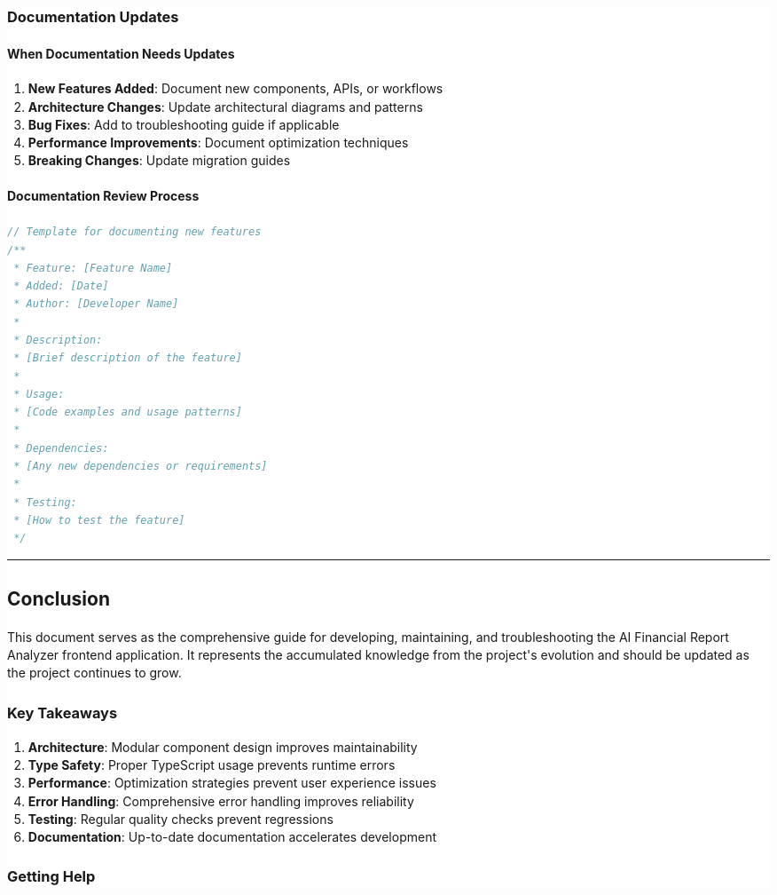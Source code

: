 ### Documentation Updates

#### When Documentation Needs Updates

1. **New Features Added**: Document new components, APIs, or workflows
2. **Architecture Changes**: Update architectural diagrams and patterns
3. **Bug Fixes**: Add to troubleshooting guide if applicable
4. **Performance Improvements**: Document optimization techniques
5. **Breaking Changes**: Update migration guides

#### Documentation Review Process

```typescript
// Template for documenting new features
/**
 * Feature: [Feature Name]
 * Added: [Date]
 * Author: [Developer Name]
 * 
 * Description:
 * [Brief description of the feature]
 * 
 * Usage:
 * [Code examples and usage patterns]
 * 
 * Dependencies:
 * [Any new dependencies or requirements]
 * 
 * Testing:
 * [How to test the feature]
 */
```

---

## Conclusion

This document serves as the comprehensive guide for developing, maintaining, and troubleshooting the AI Financial Report Analyzer frontend application. It represents the accumulated knowledge from the project's evolution and should be updated as the project continues to grow.

### Key Takeaways

1. **Architecture**: Modular component design improves maintainability
2. **Type Safety**: Proper TypeScript usage prevents runtime errors
3. **Performance**: Optimization strategies prevent user experience issues
4. **Error Handling**: Comprehensive error handling improves reliability
5. **Testing**: Regular quality checks prevent regressions
6. **Documentation**: Up-to-date documentation accelerates development

### Getting Help


  [year: string]: CashFlowYearData;